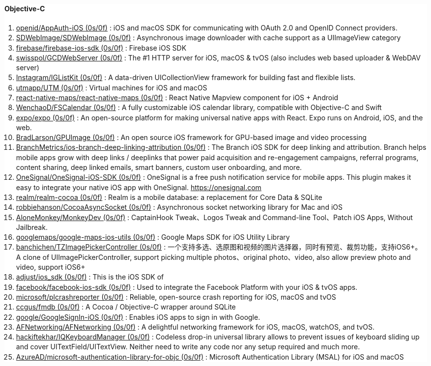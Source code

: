 #### Objective-C
1. [openid/AppAuth-iOS (0s/0f)](https://github.com/openid/AppAuth-iOS) : iOS and macOS SDK for communicating with OAuth 2.0 and OpenID Connect providers.
2. [SDWebImage/SDWebImage (0s/0f)](https://github.com/SDWebImage/SDWebImage) : Asynchronous image downloader with cache support as a UIImageView category
3. [firebase/firebase-ios-sdk (0s/0f)](https://github.com/firebase/firebase-ios-sdk) : Firebase iOS SDK
4. [swisspol/GCDWebServer (0s/0f)](https://github.com/swisspol/GCDWebServer) : The #1 HTTP server for iOS, macOS & tvOS (also includes web based uploader & WebDAV server)
5. [Instagram/IGListKit (0s/0f)](https://github.com/Instagram/IGListKit) : A data-driven UICollectionView framework for building fast and flexible lists.
6. [utmapp/UTM (0s/0f)](https://github.com/utmapp/UTM) : Virtual machines for iOS and macOS
7. [react-native-maps/react-native-maps (0s/0f)](https://github.com/react-native-maps/react-native-maps) : React Native Mapview component for iOS + Android
8. [WenchaoD/FSCalendar (0s/0f)](https://github.com/WenchaoD/FSCalendar) : A fully customizable iOS calendar library, compatible with Objective-C and Swift
9. [expo/expo (0s/0f)](https://github.com/expo/expo) : An open-source platform for making universal native apps with React. Expo runs on Android, iOS, and the web.
10. [BradLarson/GPUImage (0s/0f)](https://github.com/BradLarson/GPUImage) : An open source iOS framework for GPU-based image and video processing
11. [BranchMetrics/ios-branch-deep-linking-attribution (0s/0f)](https://github.com/BranchMetrics/ios-branch-deep-linking-attribution) : The Branch iOS SDK for deep linking and attribution. Branch helps mobile apps grow with deep links / deeplinks that power paid acquisition and re-engagement campaigns, referral programs, content sharing, deep linked emails, smart banners, custom user onboarding, and more.
12. [OneSignal/OneSignal-iOS-SDK (0s/0f)](https://github.com/OneSignal/OneSignal-iOS-SDK) : OneSignal is a free push notification service for mobile apps. This plugin makes it easy to integrate your native iOS app with OneSignal. https://onesignal.com
13. [realm/realm-cocoa (0s/0f)](https://github.com/realm/realm-cocoa) : Realm is a mobile database: a replacement for Core Data & SQLite
14. [robbiehanson/CocoaAsyncSocket (0s/0f)](https://github.com/robbiehanson/CocoaAsyncSocket) : Asynchronous socket networking library for Mac and iOS
15. [AloneMonkey/MonkeyDev (0s/0f)](https://github.com/AloneMonkey/MonkeyDev) : CaptainHook Tweak、Logos Tweak and Command-line Tool、Patch iOS Apps, Without Jailbreak.
16. [googlemaps/google-maps-ios-utils (0s/0f)](https://github.com/googlemaps/google-maps-ios-utils) : Google Maps SDK for iOS Utility Library
17. [banchichen/TZImagePickerController (0s/0f)](https://github.com/banchichen/TZImagePickerController) : 一个支持多选、选原图和视频的图片选择器，同时有预览、裁剪功能，支持iOS6+。 A clone of UIImagePickerController, support picking multiple photos、original photo、video, also allow preview photo and video, support iOS6+
18. [adjust/ios_sdk (0s/0f)](https://github.com/adjust/ios_sdk) : This is the iOS SDK of
19. [facebook/facebook-ios-sdk (0s/0f)](https://github.com/facebook/facebook-ios-sdk) : Used to integrate the Facebook Platform with your iOS & tvOS apps.
20. [microsoft/plcrashreporter (0s/0f)](https://github.com/microsoft/plcrashreporter) : Reliable, open-source crash reporting for iOS, macOS and tvOS
21. [ccgus/fmdb (0s/0f)](https://github.com/ccgus/fmdb) : A Cocoa / Objective-C wrapper around SQLite
22. [google/GoogleSignIn-iOS (0s/0f)](https://github.com/google/GoogleSignIn-iOS) : Enables iOS apps to sign in with Google.
23. [AFNetworking/AFNetworking (0s/0f)](https://github.com/AFNetworking/AFNetworking) : A delightful networking framework for iOS, macOS, watchOS, and tvOS.
24. [hackiftekhar/IQKeyboardManager (0s/0f)](https://github.com/hackiftekhar/IQKeyboardManager) : Codeless drop-in universal library allows to prevent issues of keyboard sliding up and cover UITextField/UITextView. Neither need to write any code nor any setup required and much more.
25. [AzureAD/microsoft-authentication-library-for-objc (0s/0f)](https://github.com/AzureAD/microsoft-authentication-library-for-objc) : Microsoft Authentication Library (MSAL) for iOS and macOS
